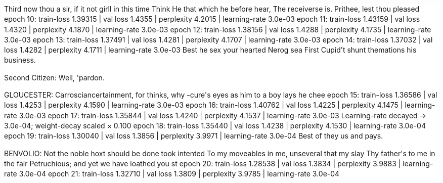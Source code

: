 Third now thou a sir, if it not girll in this time
Think
He that which he before hear,
The receiverse is. Prithee, lest thou pleased
epoch 10: train-loss 1.39315 | val loss 1.4355 | perplexity 4.2015 | learning-rate 3.0e-03
epoch 11: train-loss 1.43159 | val loss 1.4320 | perplexity 4.1870 | learning-rate 3.0e-03
epoch 12: train-loss 1.38156 | val loss 1.4288 | perplexity 4.1735 | learning-rate 3.0e-03
epoch 13: train-loss 1.37491 | val loss 1.4281 | perplexity 4.1707 | learning-rate 3.0e-03
epoch 14: train-loss 1.37032 | val loss 1.4282 | perplexity 4.1711 | learning-rate 3.0e-03
Best he sex your hearted Nerog sea
First Cupid't shunt themations his business.

Second Citizen:
Well, 'pardon.

GLOUCESTER:
Carrosciancertainment, for thinks, why -cure's eyes as him to a boy lays he chee
epoch 15: train-loss 1.36586 | val loss 1.4253 | perplexity 4.1590 | learning-rate 3.0e-03
epoch 16: train-loss 1.40762 | val loss 1.4225 | perplexity 4.1475 | learning-rate 3.0e-03
epoch 17: train-loss 1.35844 | val loss 1.4240 | perplexity 4.1537 | learning-rate 3.0e-03
Learning-rate decayed → 3.0e-04; weight-decay scaled × 0.100
epoch 18: train-loss 1.35440 | val loss 1.4238 | perplexity 4.1530 | learning-rate 3.0e-04
epoch 19: train-loss 1.30040 | val loss 1.3856 | perplexity 3.9971 | learning-rate 3.0e-04
Best of they us and pays.

BENVOLIO:
Not the noble hoxt
should be done took intented
To my moveables in me, unseveral that my slay
Thy father's to me in the fair Petruchious; and yet we have loathed you st
epoch 20: train-loss 1.28538 | val loss 1.3834 | perplexity 3.9883 | learning-rate 3.0e-04
epoch 21: train-loss 1.32710 | val loss 1.3809 | perplexity 3.9785 | learning-rate 3.0e-04